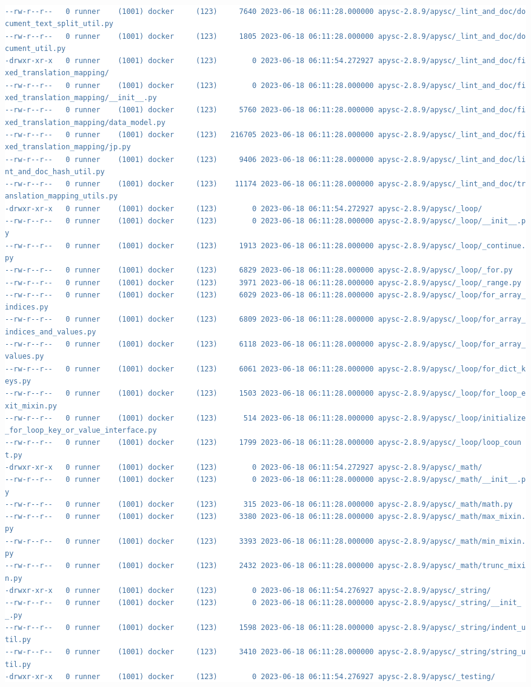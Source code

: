 ```diff
--rw-r--r--   0 runner    (1001) docker     (123)     7640 2023-06-18 06:11:28.000000 apysc-2.8.9/apysc/_lint_and_doc/document_text_split_util.py
--rw-r--r--   0 runner    (1001) docker     (123)     1805 2023-06-18 06:11:28.000000 apysc-2.8.9/apysc/_lint_and_doc/document_util.py
-drwxr-xr-x   0 runner    (1001) docker     (123)        0 2023-06-18 06:11:54.272927 apysc-2.8.9/apysc/_lint_and_doc/fixed_translation_mapping/
--rw-r--r--   0 runner    (1001) docker     (123)        0 2023-06-18 06:11:28.000000 apysc-2.8.9/apysc/_lint_and_doc/fixed_translation_mapping/__init__.py
--rw-r--r--   0 runner    (1001) docker     (123)     5760 2023-06-18 06:11:28.000000 apysc-2.8.9/apysc/_lint_and_doc/fixed_translation_mapping/data_model.py
--rw-r--r--   0 runner    (1001) docker     (123)   216705 2023-06-18 06:11:28.000000 apysc-2.8.9/apysc/_lint_and_doc/fixed_translation_mapping/jp.py
--rw-r--r--   0 runner    (1001) docker     (123)     9406 2023-06-18 06:11:28.000000 apysc-2.8.9/apysc/_lint_and_doc/lint_and_doc_hash_util.py
--rw-r--r--   0 runner    (1001) docker     (123)    11174 2023-06-18 06:11:28.000000 apysc-2.8.9/apysc/_lint_and_doc/translation_mapping_utils.py
-drwxr-xr-x   0 runner    (1001) docker     (123)        0 2023-06-18 06:11:54.272927 apysc-2.8.9/apysc/_loop/
--rw-r--r--   0 runner    (1001) docker     (123)        0 2023-06-18 06:11:28.000000 apysc-2.8.9/apysc/_loop/__init__.py
--rw-r--r--   0 runner    (1001) docker     (123)     1913 2023-06-18 06:11:28.000000 apysc-2.8.9/apysc/_loop/_continue.py
--rw-r--r--   0 runner    (1001) docker     (123)     6829 2023-06-18 06:11:28.000000 apysc-2.8.9/apysc/_loop/_for.py
--rw-r--r--   0 runner    (1001) docker     (123)     3971 2023-06-18 06:11:28.000000 apysc-2.8.9/apysc/_loop/_range.py
--rw-r--r--   0 runner    (1001) docker     (123)     6029 2023-06-18 06:11:28.000000 apysc-2.8.9/apysc/_loop/for_array_indices.py
--rw-r--r--   0 runner    (1001) docker     (123)     6809 2023-06-18 06:11:28.000000 apysc-2.8.9/apysc/_loop/for_array_indices_and_values.py
--rw-r--r--   0 runner    (1001) docker     (123)     6118 2023-06-18 06:11:28.000000 apysc-2.8.9/apysc/_loop/for_array_values.py
--rw-r--r--   0 runner    (1001) docker     (123)     6061 2023-06-18 06:11:28.000000 apysc-2.8.9/apysc/_loop/for_dict_keys.py
--rw-r--r--   0 runner    (1001) docker     (123)     1503 2023-06-18 06:11:28.000000 apysc-2.8.9/apysc/_loop/for_loop_exit_mixin.py
--rw-r--r--   0 runner    (1001) docker     (123)      514 2023-06-18 06:11:28.000000 apysc-2.8.9/apysc/_loop/initialize_for_loop_key_or_value_interface.py
--rw-r--r--   0 runner    (1001) docker     (123)     1799 2023-06-18 06:11:28.000000 apysc-2.8.9/apysc/_loop/loop_count.py
-drwxr-xr-x   0 runner    (1001) docker     (123)        0 2023-06-18 06:11:54.272927 apysc-2.8.9/apysc/_math/
--rw-r--r--   0 runner    (1001) docker     (123)        0 2023-06-18 06:11:28.000000 apysc-2.8.9/apysc/_math/__init__.py
--rw-r--r--   0 runner    (1001) docker     (123)      315 2023-06-18 06:11:28.000000 apysc-2.8.9/apysc/_math/math.py
--rw-r--r--   0 runner    (1001) docker     (123)     3380 2023-06-18 06:11:28.000000 apysc-2.8.9/apysc/_math/max_mixin.py
--rw-r--r--   0 runner    (1001) docker     (123)     3393 2023-06-18 06:11:28.000000 apysc-2.8.9/apysc/_math/min_mixin.py
--rw-r--r--   0 runner    (1001) docker     (123)     2432 2023-06-18 06:11:28.000000 apysc-2.8.9/apysc/_math/trunc_mixin.py
-drwxr-xr-x   0 runner    (1001) docker     (123)        0 2023-06-18 06:11:54.276927 apysc-2.8.9/apysc/_string/
--rw-r--r--   0 runner    (1001) docker     (123)        0 2023-06-18 06:11:28.000000 apysc-2.8.9/apysc/_string/__init__.py
--rw-r--r--   0 runner    (1001) docker     (123)     1598 2023-06-18 06:11:28.000000 apysc-2.8.9/apysc/_string/indent_util.py
--rw-r--r--   0 runner    (1001) docker     (123)     3410 2023-06-18 06:11:28.000000 apysc-2.8.9/apysc/_string/string_util.py
-drwxr-xr-x   0 runner    (1001) docker     (123)        0 2023-06-18 06:11:54.276927 apysc-2.8.9/apysc/_testing/
```
